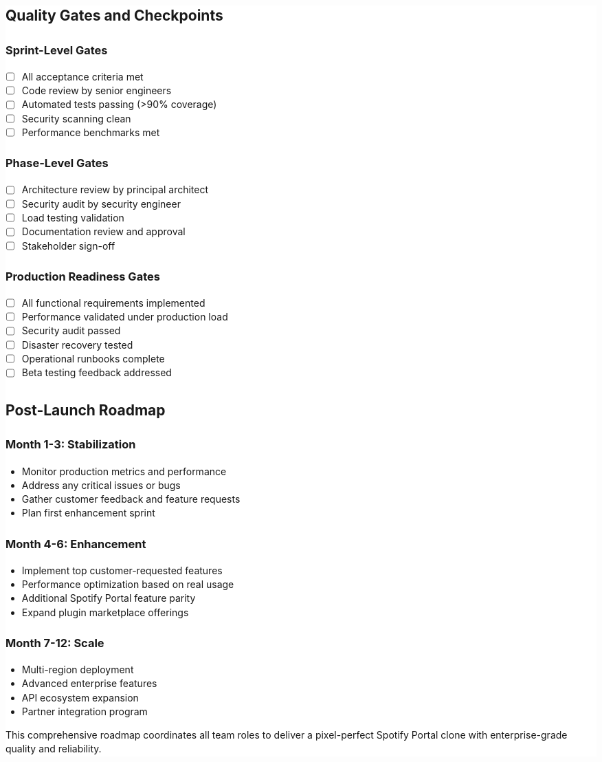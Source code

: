 ## Quality Gates and Checkpoints

### Sprint-Level Gates
- [ ] All acceptance criteria met
- [ ] Code review by senior engineers
- [ ] Automated tests passing (>90% coverage)
- [ ] Security scanning clean
- [ ] Performance benchmarks met

### Phase-Level Gates
- [ ] Architecture review by principal architect
- [ ] Security audit by security engineer
- [ ] Load testing validation
- [ ] Documentation review and approval
- [ ] Stakeholder sign-off

### Production Readiness Gates
- [ ] All functional requirements implemented
- [ ] Performance validated under production load
- [ ] Security audit passed
- [ ] Disaster recovery tested
- [ ] Operational runbooks complete
- [ ] Beta testing feedback addressed

## Post-Launch Roadmap

### Month 1-3: Stabilization
- Monitor production metrics and performance
- Address any critical issues or bugs
- Gather customer feedback and feature requests
- Plan first enhancement sprint

### Month 4-6: Enhancement
- Implement top customer-requested features
- Performance optimization based on real usage
- Additional Spotify Portal feature parity
- Expand plugin marketplace offerings

### Month 7-12: Scale
- Multi-region deployment
- Advanced enterprise features
- API ecosystem expansion
- Partner integration program

This comprehensive roadmap coordinates all team roles to deliver a pixel-perfect Spotify Portal clone with enterprise-grade quality and reliability.